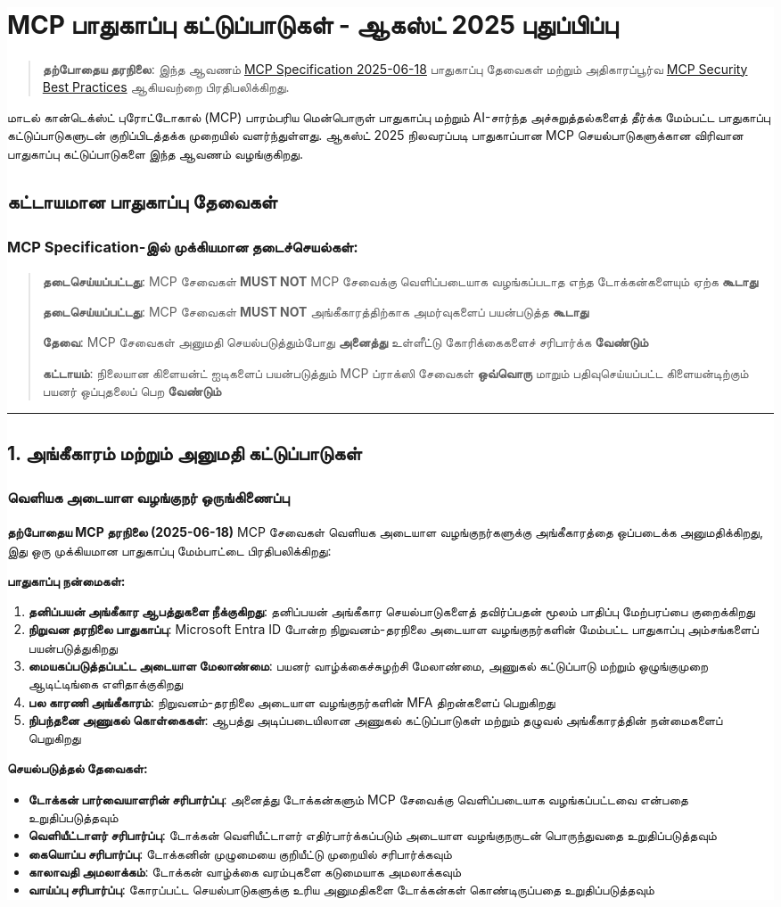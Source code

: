 
# MCP பாதுகாப்பு கட்டுப்பாடுகள் - ஆகஸ்ட் 2025 புதுப்பிப்பு

> **தற்போதைய தரநிலை**: இந்த ஆவணம் [MCP Specification 2025-06-18](https://spec.modelcontextprotocol.io/specification/2025-06-18/) பாதுகாப்பு தேவைகள் மற்றும் அதிகாரப்பூர்வ [MCP Security Best Practices](https://modelcontextprotocol.io/specification/2025-06-18/basic/security_best_practices) ஆகியவற்றை பிரதிபலிக்கிறது.

மாடல் கான்டெக்ஸ்ட் புரோட்டோகால் (MCP) பாரம்பரிய மென்பொருள் பாதுகாப்பு மற்றும் AI-சார்ந்த அச்சுறுத்தல்களைத் தீர்க்க மேம்பட்ட பாதுகாப்பு கட்டுப்பாடுகளுடன் குறிப்பிடத்தக்க முறையில் வளர்ந்துள்ளது. ஆகஸ்ட் 2025 நிலவரப்படி பாதுகாப்பான MCP செயல்பாடுகளுக்கான விரிவான பாதுகாப்பு கட்டுப்பாடுகளை இந்த ஆவணம் வழங்குகிறது.

## **கட்டாயமான பாதுகாப்பு தேவைகள்**

### **MCP Specification-இல் முக்கியமான தடைச்செயல்கள்:**

> **தடைசெய்யப்பட்டது**: MCP சேவைகள் **MUST NOT** MCP சேவைக்கு வெளிப்படையாக வழங்கப்படாத எந்த டோக்கன்களையும் ஏற்க **கூடாது**  
>
> **தடைசெய்யப்பட்டது**: MCP சேவைகள் **MUST NOT** அங்கீகாரத்திற்காக அமர்வுகளைப் பயன்படுத்த **கூடாது**  
>
> **தேவை**: MCP சேவைகள் அனுமதி செயல்படுத்தும்போது **அனைத்து** உள்ளீட்டு கோரிக்கைகளைச் சரிபார்க்க **வேண்டும்**  
>
> **கட்டாயம்**: நிலையான கிளையன்ட் ஐடிகளைப் பயன்படுத்தும் MCP ப்ராக்ஸி சேவைகள் **ஒவ்வொரு** மாறும் பதிவுசெய்யப்பட்ட கிளையன்டிற்கும் பயனர் ஒப்புதலைப் பெற **வேண்டும்**  

---

## 1. **அங்கீகாரம் மற்றும் அனுமதி கட்டுப்பாடுகள்**

### **வெளியக அடையாள வழங்குநர் ஒருங்கிணைப்பு**

**தற்போதைய MCP தரநிலை (2025-06-18)** MCP சேவைகள் வெளியக அடையாள வழங்குநர்களுக்கு அங்கீகாரத்தை ஒப்படைக்க அனுமதிக்கிறது, இது ஒரு முக்கியமான பாதுகாப்பு மேம்பாட்டை பிரதிபலிக்கிறது:

**பாதுகாப்பு நன்மைகள்:**
1. **தனிப்பயன் அங்கீகார ஆபத்துகளை நீக்குகிறது**: தனிப்பயன் அங்கீகார செயல்பாடுகளைத் தவிர்ப்பதன் மூலம் பாதிப்பு மேற்பரப்பை குறைக்கிறது  
2. **நிறுவன தரநிலை பாதுகாப்பு**: Microsoft Entra ID போன்ற நிறுவனம்-தரநிலை அடையாள வழங்குநர்களின் மேம்பட்ட பாதுகாப்பு அம்சங்களைப் பயன்படுத்துகிறது  
3. **மையகப்படுத்தப்பட்ட அடையாள மேலாண்மை**: பயனர் வாழ்க்கைச்சுழற்சி மேலாண்மை, அணுகல் கட்டுப்பாடு மற்றும் ஒழுங்குமுறை ஆடிட்டிங்கை எளிதாக்குகிறது  
4. **பல காரணி அங்கீகாரம்**: நிறுவனம்-தரநிலை அடையாள வழங்குநர்களின் MFA திறன்களைப் பெறுகிறது  
5. **நிபந்தனை அணுகல் கொள்கைகள்**: ஆபத்து அடிப்படையிலான அணுகல் கட்டுப்பாடுகள் மற்றும் தழுவல் அங்கீகாரத்தின் நன்மைகளைப் பெறுகிறது  

**செயல்படுத்தல் தேவைகள்:**
- **டோக்கன் பார்வையாளரின் சரிபார்ப்பு**: அனைத்து டோக்கன்களும் MCP சேவைக்கு வெளிப்படையாக வழங்கப்பட்டவை என்பதை உறுதிப்படுத்தவும்  
- **வெளியீட்டாளர் சரிபார்ப்பு**: டோக்கன் வெளியீட்டாளர் எதிர்பார்க்கப்படும் அடையாள வழங்குநருடன் பொருந்துவதை உறுதிப்படுத்தவும்  
- **கையொப்ப சரிபார்ப்பு**: டோக்கனின் முழுமையை குறியீட்டு முறையில் சரிபார்க்கவும்  
- **காலாவதி அமலாக்கம்**: டோக்கன் வாழ்க்கை வரம்புகளை கடுமையாக அமலாக்கவும்  
- **வாய்ப்பு சரிபார்ப்பு**: கோரப்பட்ட செயல்பாடுகளுக்கு உரிய அனுமதிகளை டோக்கன்கள் கொண்டிருப்பதை உறுதிப்படுத்தவும்  
